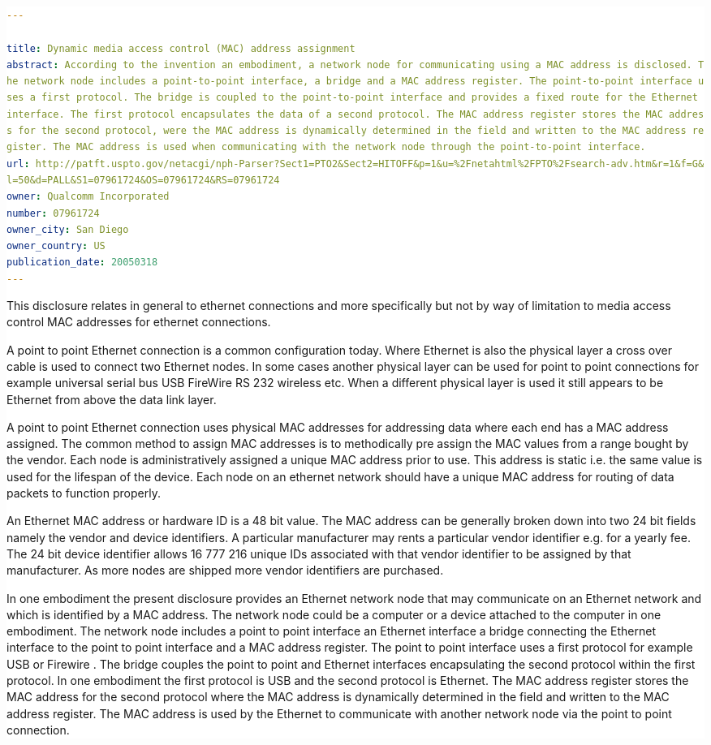```yaml
---

title: Dynamic media access control (MAC) address assignment
abstract: According to the invention an embodiment, a network node for communicating using a MAC address is disclosed. The network node includes a point-to-point interface, a bridge and a MAC address register. The point-to-point interface uses a first protocol. The bridge is coupled to the point-to-point interface and provides a fixed route for the Ethernet interface. The first protocol encapsulates the data of a second protocol. The MAC address register stores the MAC address for the second protocol, were the MAC address is dynamically determined in the field and written to the MAC address register. The MAC address is used when communicating with the network node through the point-to-point interface.
url: http://patft.uspto.gov/netacgi/nph-Parser?Sect1=PTO2&Sect2=HITOFF&p=1&u=%2Fnetahtml%2FPTO%2Fsearch-adv.htm&r=1&f=G&l=50&d=PALL&S1=07961724&OS=07961724&RS=07961724
owner: Qualcomm Incorporated
number: 07961724
owner_city: San Diego
owner_country: US
publication_date: 20050318
---
```

This disclosure relates in general to ethernet connections and more specifically but not by way of limitation to media access control MAC addresses for ethernet connections.

A point to point Ethernet connection is a common configuration today. Where Ethernet is also the physical layer a cross over cable is used to connect two Ethernet nodes. In some cases another physical layer can be used for point to point connections for example universal serial bus USB FireWire RS 232 wireless etc. When a different physical layer is used it still appears to be Ethernet from above the data link layer.

A point to point Ethernet connection uses physical MAC addresses for addressing data where each end has a MAC address assigned. The common method to assign MAC addresses is to methodically pre assign the MAC values from a range bought by the vendor. Each node is administratively assigned a unique MAC address prior to use. This address is static i.e. the same value is used for the lifespan of the device. Each node on an ethernet network should have a unique MAC address for routing of data packets to function properly.

An Ethernet MAC address or hardware ID is a 48 bit value. The MAC address can be generally broken down into two 24 bit fields namely the vendor and device identifiers. A particular manufacturer may rents a particular vendor identifier e.g. for a yearly fee. The 24 bit device identifier allows 16 777 216 unique IDs associated with that vendor identifier to be assigned by that manufacturer. As more nodes are shipped more vendor identifiers are purchased.

In one embodiment the present disclosure provides an Ethernet network node that may communicate on an Ethernet network and which is identified by a MAC address. The network node could be a computer or a device attached to the computer in one embodiment. The network node includes a point to point interface an Ethernet interface a bridge connecting the Ethernet interface to the point to point interface and a MAC address register. The point to point interface uses a first protocol for example USB or Firewire . The bridge couples the point to point and Ethernet interfaces encapsulating the second protocol within the first protocol. In one embodiment the first protocol is USB and the second protocol is Ethernet. The MAC address register stores the MAC address for the second protocol where the MAC address is dynamically determined in the field and written to the MAC address register. The MAC address is used by the Ethernet to communicate with another network node via the point to point connection.
